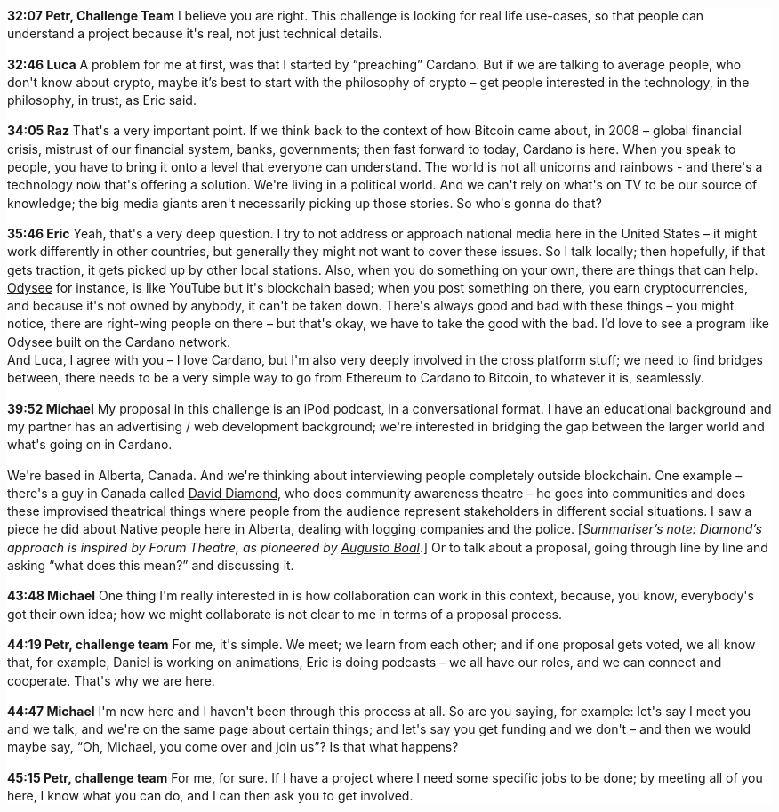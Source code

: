 **32:07  Petr, Challenge Team**  I believe you are right. This challenge is looking for real life use-cases, so that people can understand a project because it's real, not just technical details.

**32:46  Luca** A problem for me at first, was that I started by “preaching” Cardano. But if we are talking to average people, who don't know about crypto, maybe it’s best to start with the philosophy of crypto – get people interested in the technology, in the philosophy, in trust, as Eric said.

**34:05  Raz** That's a very important point. If we think back to the context of how Bitcoin came about, in 2008 – global financial crisis, mistrust of our financial system, banks, governments; then fast forward to today, Cardano is here. When you speak to people, you have to bring it onto a level that everyone can understand. The world is not all unicorns and rainbows - and there's a technology now that's offering a solution. We're living in a political world. And we can't rely on what's on TV to be our source of knowledge; the big media giants aren't necessarily picking up those stories. So who's gonna do that?

**35:46  Eric** Yeah, that's a very deep question. I try to not address or approach national media here in the United States – it might work differently in other countries, but generally they might not want to cover these issues. So I talk locally; then hopefully, if that gets traction, it gets picked up by other local stations. Also, when you do something on your own, there are things that can help. [Odysee](https://odysee.com) for instance, is like YouTube but it's blockchain based; when you post something on there, you earn cryptocurrencies, and because it's not owned by anybody, it can't be taken down. There's always good and bad with these things – you might notice, there are right-wing people on there – but that's okay, we have to take the good with the bad. I’d love to see a program like Odysee built on the Cardano network.\
And Luca, I agree with you – I love Cardano, but I'm also very deeply involved in the cross platform stuff; we need to find bridges between, there needs to be a very simple way to go from Ethereum to Cardano to Bitcoin, to whatever it is, seamlessly.

**39:52  Michael** My proposal in this challenge is an iPod podcast, in a conversational format. I have an educational background and my partner has an advertising / web development background; we're interested in bridging the gap between the larger world and what's going on in Cardano.&#x20;

We're based in Alberta, Canada. And we're thinking about interviewing people completely outside blockchain. One example – there's a guy in Canada called [David Diamond](https://en.wikipedia.org/wiki/David\_Diamond\_\(theatre\)), who does community awareness theatre – he goes into communities and does these improvised theatrical things where people from the audience represent stakeholders in different social situations. I saw a piece he did about Native people here in Alberta, dealing with logging companies and the police. \[_Summariser’s note: Diamond’s approach is inspired by Forum Theatre, as pioneered by_ [_Augusto Boal_](https://en.wikipedia.org/wiki/Augusto\_Boal).] Or to talk about a proposal, going through line by line and asking “what does this mean?” and discussing it.

**43:48  Michael** One thing I'm really interested in is how collaboration can work in this context, because, you know, everybody's got their own idea; how we might collaborate is not clear to me in terms of a proposal process.

**44:19  Petr, challenge team** For me, it's simple. We meet; we learn from each other; and if one proposal gets voted, we all know that, for example, Daniel is working on animations, Eric is doing podcasts – we all have our roles, and we can connect and cooperate. That's why we are here.

**44:47   Michael**  I'm new here and I haven't been through this process at all. So are you saying, for example: let's say I meet you and we talk, and we're on the same page about certain things; and let's say you get funding and we don't – and then we would maybe say, “Oh, Michael, you come over and join us”?  Is that what happens?

**45:15  Petr, challenge team** For me, for sure. If I have a project where I need some specific jobs to be done; by meeting all of you here, I know what you can do, and I can then ask you to get involved.

